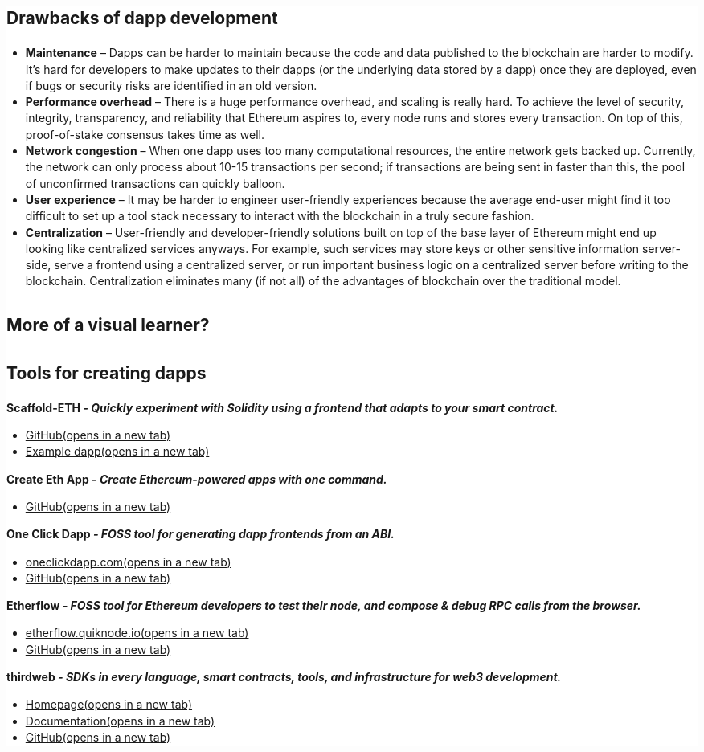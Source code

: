## Drawbacks of dapp development

  * **Maintenance** – Dapps can be harder to maintain because the code and data published to the blockchain are harder to modify. It’s hard for developers to make updates to their dapps (or the underlying data stored by a dapp) once they are deployed, even if bugs or security risks are identified in an old version.
  * **Performance overhead** – There is a huge performance overhead, and scaling is really hard. To achieve the level of security, integrity, transparency, and reliability that Ethereum aspires to, every node runs and stores every transaction. On top of this, proof-of-stake consensus takes time as well.
  * **Network congestion** – When one dapp uses too many computational resources, the entire network gets backed up. Currently, the network can only process about 10-15 transactions per second; if transactions are being sent in faster than this, the pool of unconfirmed transactions can quickly balloon.
  * **User experience** – It may be harder to engineer user-friendly experiences because the average end-user might find it too difficult to set up a tool stack necessary to interact with the blockchain in a truly secure fashion.
  * **Centralization** – User-friendly and developer-friendly solutions built on top of the base layer of Ethereum might end up looking like centralized services anyways. For example, such services may store keys or other sensitive information server-side, serve a frontend using a centralized server, or run important business logic on a centralized server before writing to the blockchain. Centralization eliminates many (if not all) of the advantages of blockchain over the traditional model.

## More of a visual learner?

## Tools for creating dapps

**Scaffold-ETH _\- Quickly experiment with Solidity using a frontend that
adapts to your smart contract._**

  * [GitHub(opens in a new tab)](https://github.com/scaffold-eth/scaffold-eth-2)
  * [Example dapp(opens in a new tab)](https://punkwallet.io/)

**Create Eth App _\- Create Ethereum-powered apps with one command._**

  * [GitHub(opens in a new tab)](https://github.com/paulrberg/create-eth-app)

**One Click Dapp _\- FOSS tool for generating dapp frontends from an _ABI_._**

  * [oneclickdapp.com(opens in a new tab)](https://oneclickdapp.com)
  * [GitHub(opens in a new tab)](https://github.com/oneclickdapp/oneclickdapp-v1)

**Etherflow _\- FOSS tool for Ethereum developers to test their node, and
compose & debug RPC calls from the browser._**

  * [etherflow.quiknode.io(opens in a new tab)](https://etherflow.quiknode.io/)
  * [GitHub(opens in a new tab)](https://github.com/abunsen/etherflow)

**thirdweb _\- SDKs in every language, smart contracts, tools, and
infrastructure for web3 development._**

  * [Homepage(opens in a new tab)](https://thirdweb.com/)
  * [Documentation(opens in a new tab)](https://portal.thirdweb.com/)
  * [GitHub(opens in a new tab)](https://github.com/thirdweb-dev/)
